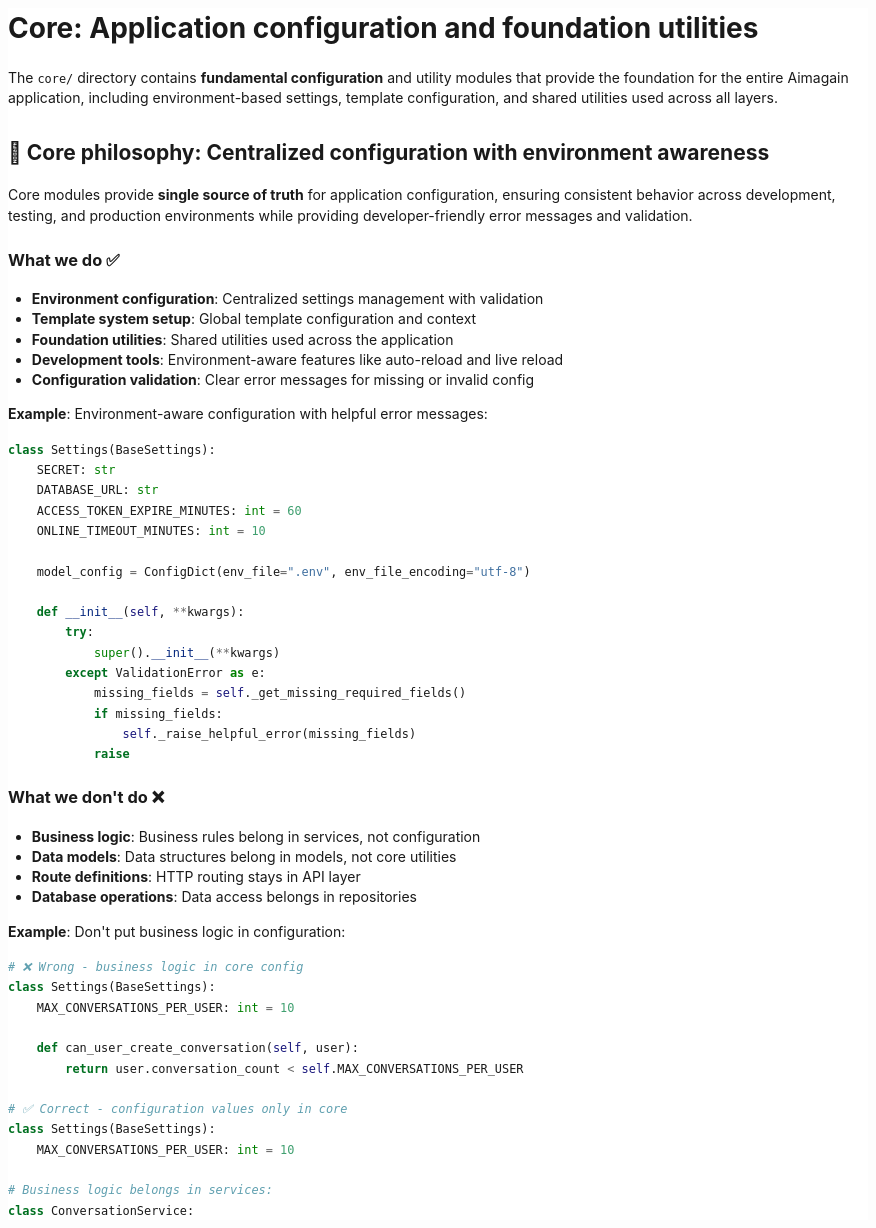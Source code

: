 # Core: Application configuration and foundation utilities

The `core/` directory contains **fundamental configuration** and utility modules that provide the foundation for the entire Aimagain application, including environment-based settings, template configuration, and shared utilities used across all layers.

## 🎯 Core philosophy: Centralized configuration with environment awareness

Core modules provide **single source of truth** for application configuration, ensuring consistent behavior across development, testing, and production environments while providing developer-friendly error messages and validation.

### What we do ✅

- **Environment configuration**: Centralized settings management with validation
- **Template system setup**: Global template configuration and context
- **Foundation utilities**: Shared utilities used across the application
- **Development tools**: Environment-aware features like auto-reload and live reload
- **Configuration validation**: Clear error messages for missing or invalid config

**Example**: Environment-aware configuration with helpful error messages:

```python
class Settings(BaseSettings):
    SECRET: str
    DATABASE_URL: str
    ACCESS_TOKEN_EXPIRE_MINUTES: int = 60
    ONLINE_TIMEOUT_MINUTES: int = 10

    model_config = ConfigDict(env_file=".env", env_file_encoding="utf-8")

    def __init__(self, **kwargs):
        try:
            super().__init__(**kwargs)
        except ValidationError as e:
            missing_fields = self._get_missing_required_fields()
            if missing_fields:
                self._raise_helpful_error(missing_fields)
            raise
```

### What we don't do ❌

- **Business logic**: Business rules belong in services, not configuration
- **Data models**: Data structures belong in models, not core utilities
- **Route definitions**: HTTP routing stays in API layer
- **Database operations**: Data access belongs in repositories

**Example**: Don't put business logic in configuration:

```python
# ❌ Wrong - business logic in core config
class Settings(BaseSettings):
    MAX_CONVERSATIONS_PER_USER: int = 10

    def can_user_create_conversation(self, user):
        return user.conversation_count < self.MAX_CONVERSATIONS_PER_USER

# ✅ Correct - configuration values only in core
class Settings(BaseSettings):
    MAX_CONVERSATIONS_PER_USER: int = 10

# Business logic belongs in services:
class ConversationService:
```
